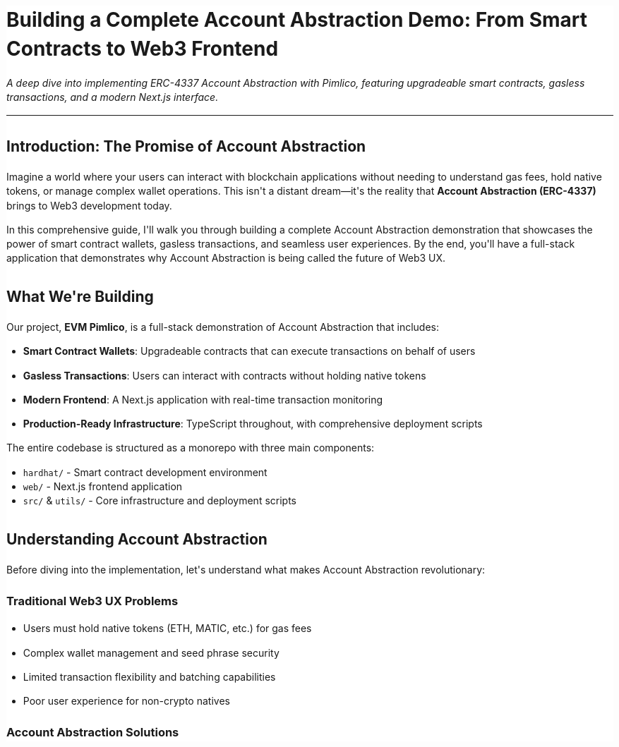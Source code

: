 # Building a Complete Account Abstraction Demo: From Smart Contracts to Web3 Frontend

*A deep dive into implementing ERC-4337 Account Abstraction with Pimlico, featuring upgradeable smart contracts, gasless transactions, and a modern Next.js interface.*

---

## Introduction: The Promise of Account Abstraction

Imagine a world where your users can interact with blockchain applications without needing to understand gas fees, hold native tokens, or manage complex wallet operations. This isn't a distant dream—it's the reality that **Account Abstraction (ERC-4337)** brings to Web3 development today.

In this comprehensive guide, I'll walk you through building a complete Account Abstraction demonstration that showcases the power of smart contract wallets, gasless transactions, and seamless user experiences. By the end, you'll have a full-stack application that demonstrates why Account Abstraction is being called the future of Web3 UX.

## What We're Building

Our project, **EVM Pimlico**, is a full-stack demonstration of Account Abstraction that includes:

- **Smart Contract Wallets**: Upgradeable contracts that can execute transactions on behalf of users

- **Gasless Transactions**: Users can interact with contracts without holding native tokens

- **Modern Frontend**: A Next.js application with real-time transaction monitoring

- **Production-Ready Infrastructure**: TypeScript throughout, with comprehensive deployment scripts

The entire codebase is structured as a monorepo with three main components:

- `hardhat/` - Smart contract development environment
- `web/` - Next.js frontend application  
- `src/` & `utils/` - Core infrastructure and deployment scripts

## Understanding Account Abstraction

Before diving into the implementation, let's understand what makes Account Abstraction revolutionary:

### Traditional Web3 UX Problems

- Users must hold native tokens (ETH, MATIC, etc.) for gas fees

- Complex wallet management and seed phrase security

- Limited transaction flexibility and batching capabilities

- Poor user experience for non-crypto natives

### Account Abstraction Solutions
